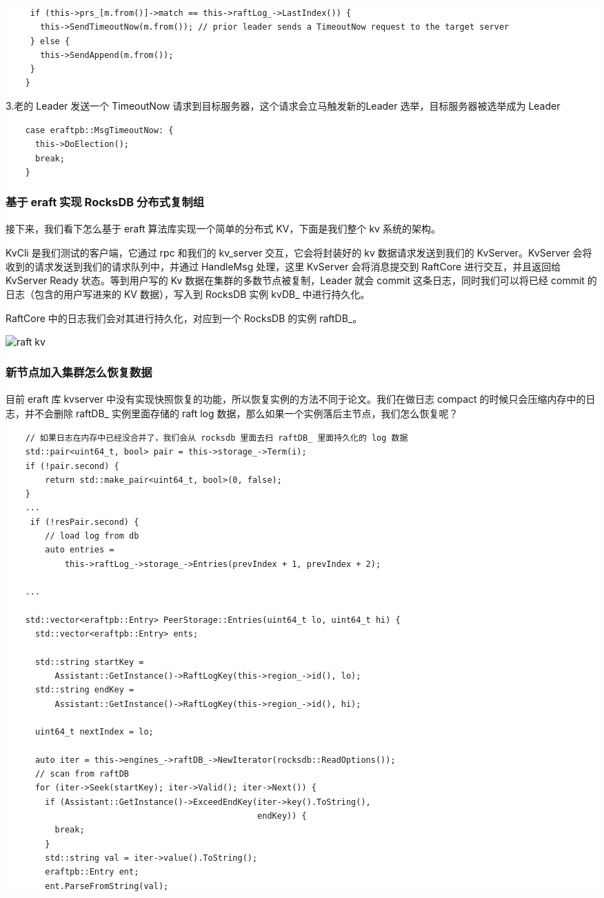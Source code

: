 ```
     if (this->prs_[m.from()]->match == this->raftLog_->LastIndex()) {
       this->SendTimeoutNow(m.from()); // prior leader sends a TimeoutNow request to the target server
     } else {
       this->SendAppend(m.from());
     }
    }
```
3.老的 Leader 发送一个 TimeoutNow 请求到目标服务器，这个请求会立马触发新的Leader 选举，目标服务器被选举成为 Leader
```
    case eraftpb::MsgTimeoutNow: {
      this->DoElection();
      break;
    }
```
### 基于 eraft 实现 RocksDB 分布式复制组
接下来，我们看下怎么基于 eraft 算法库实现一个简单的分布式 KV，下面是我们整个 kv 系统的架构。

KvCli 是我们测试的客户端，它通过 rpc 和我们的 kv\_server 交互，它会将封装好的 kv 数据请求发送到我们的 KvServer。KvServer 会将收到的请求发送到我们的请求队列中，并通过 HandleMsg 处理，这里 KvServer 会将消息提交到 RaftCore 进行交互，并且返回给 KvServer Ready 状态。等到用户写的 Kv 数据在集群的多数节点被复制，Leader 就会 commit 这条日志，同时我们可以将已经 commit 的日志（包含的用户写进来的 KV 数据），写入到 RocksDB 实例 kvDB_  中进行持久化。

RaftCore 中的日志我们会对其进行持久化，对应到一个 RocksDB 的实例 raftDB_。

![raft kv](https://images.gitbook.cn/d19778d0-0bf9-11ec-83cb-07ac0d3b70bf)

### 新节点加入集群怎么恢复数据
目前 eraft 库 kvserver 中没有实现快照恢复的功能，所以恢复实例的方法不同于论文。我们在做日志 compact 的时候只会压缩内存中的日志，并不会删除 raftDB_ 实例里面存储的 raft log 数据，那么如果一个实例落后主节点，我们怎么恢复呢？
```
    // 如果日志在内存中已经没合并了，我们会从 rocksdb 里面去扫 raftDB_ 里面持久化的 log 数据
    std::pair<uint64_t, bool> pair = this->storage_->Term(i); 
    if (!pair.second) {
        return std::make_pair<uint64_t, bool>(0, false);
    }
    ...
     if (!resPair.second) {
        // load log from db
        auto entries =
            this->raftLog_->storage_->Entries(prevIndex + 1, prevIndex + 2);
    
    ...
    
    std::vector<eraftpb::Entry> PeerStorage::Entries(uint64_t lo, uint64_t hi) {
      std::vector<eraftpb::Entry> ents;
    
      std::string startKey =
          Assistant::GetInstance()->RaftLogKey(this->region_->id(), lo);
      std::string endKey =
          Assistant::GetInstance()->RaftLogKey(this->region_->id(), hi);
    
      uint64_t nextIndex = lo;
    
      auto iter = this->engines_->raftDB_->NewIterator(rocksdb::ReadOptions());
      // scan from raftDB
      for (iter->Seek(startKey); iter->Valid(); iter->Next()) {
        if (Assistant::GetInstance()->ExceedEndKey(iter->key().ToString(),
                                                   endKey)) {
          break;
        }
        std::string val = iter->value().ToString();
        eraftpb::Entry ent;
        ent.ParseFromString(val);
```
